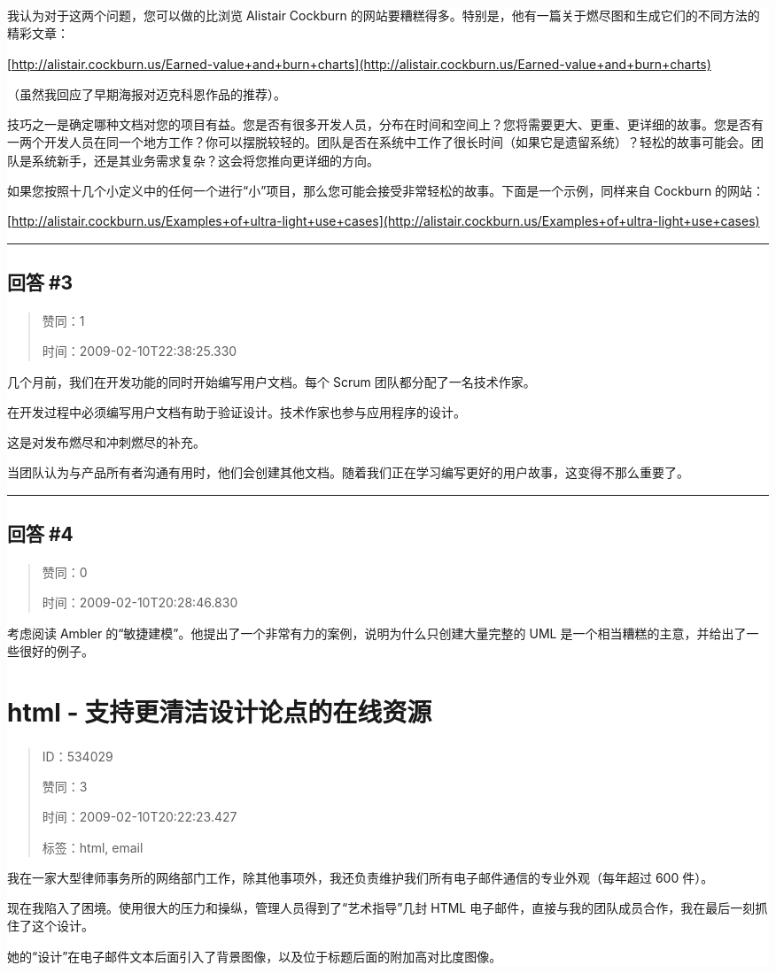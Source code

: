 我认为对于这两个问题，您可以做的比浏览 Alistair Cockburn 的网站要糟糕得多。特别是，他有一篇关于燃尽图和生成它们的不同方法的精彩文章：

[http://alistair.cockburn.us/Earned-value+and+burn+charts](http://alistair.cockburn.us/Earned-value+and+burn+charts)

（虽然我回应了早期海报对迈克科恩作品的推荐）。

技巧之一是确定哪种文档对您的项目有益。您是否有很多开发人员，分布在时间和空间上？您将需要更大、更重、更详细的故事。您是否有一两个开发人员在同一个地方工作？你可以摆脱较轻的。团队是否在系统中工作了很长时间（如果它是遗留系统）？轻松的故事可能会。团队是系统新手，还是其业务需求复杂？这会将您推向更详细的方向。

如果您按照十几个小定义中的任何一个进行“小”项目，那么您可能会接受非常轻松的故事。下面是一个示例，同样来自 Cockburn 的网站：

[http://alistair.cockburn.us/Examples+of+ultra-light+use+cases](http://alistair.cockburn.us/Examples+of+ultra-light+use+cases)

* * *

## 回答 #3

> 赞同：1
> 
> 时间：2009-02-10T22:38:25.330

几个月前，我们在开发功能的同时开始编写用户文档。每个 Scrum 团队都分配了一名技术作家。

在开发过程中必须编写用户文档有助于验证设计。技术作家也参与应用程序的设计。

这是对发布燃尽和冲刺燃尽的补充。

当团队认为与产品所有者沟通有用时，他们会创建其他文档。随着我们正在学习编写更好的用户故事，这变得不那么重要了。

* * *

## 回答 #4

> 赞同：0
> 
> 时间：2009-02-10T20:28:46.830

考虑阅读 Ambler 的“敏捷建模”。他提出了一个非常有力的案例，说明为什么只创建大量完整的 UML 是一个相当糟糕的主意，并给出了一些很好的例子。

# html - 支持更清洁设计论点的在线资源

> ID：534029
> 
> 赞同：3
> 
> 时间：2009-02-10T20:22:23.427
> 
> 标签：html, email

我在一家大型律师事务所的网络部门工作，除其他事项外，我还负责维护我们所有电子邮件通信的专业外观（每年超过 600 件）。

现在我陷入了困境。使用很大的压力和操纵，管理人员得到了“艺术指导”几封 HTML 电子邮件，直接与我的团队成员合作，我在最后一刻抓住了这个设计。

她的“设计”在电子邮件文本后面引入了背景图像，以及位于标题后面的附加高对比度图像。
